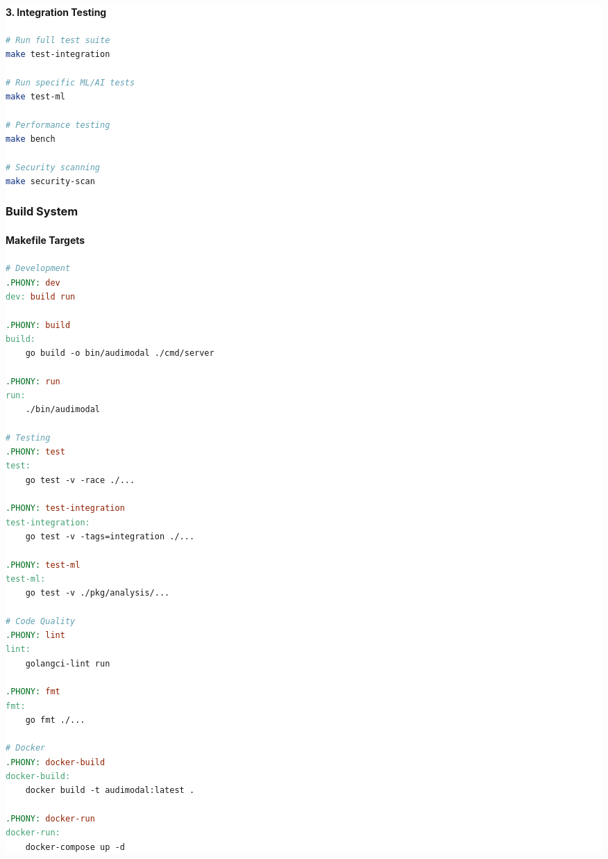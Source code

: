 #### **3. Integration Testing**
```bash
# Run full test suite
make test-integration

# Run specific ML/AI tests
make test-ml

# Performance testing
make bench

# Security scanning
make security-scan
```

### **Build System**

#### **Makefile Targets**
```makefile
# Development
.PHONY: dev
dev: build run

.PHONY: build
build:
	go build -o bin/audimodal ./cmd/server

.PHONY: run
run:
	./bin/audimodal

# Testing
.PHONY: test
test:
	go test -v -race ./...

.PHONY: test-integration
test-integration:
	go test -v -tags=integration ./...

.PHONY: test-ml
test-ml:
	go test -v ./pkg/analysis/...

# Code Quality
.PHONY: lint
lint:
	golangci-lint run

.PHONY: fmt
fmt:
	go fmt ./...

# Docker
.PHONY: docker-build
docker-build:
	docker build -t audimodal:latest .

.PHONY: docker-run
docker-run:
	docker-compose up -d
```
